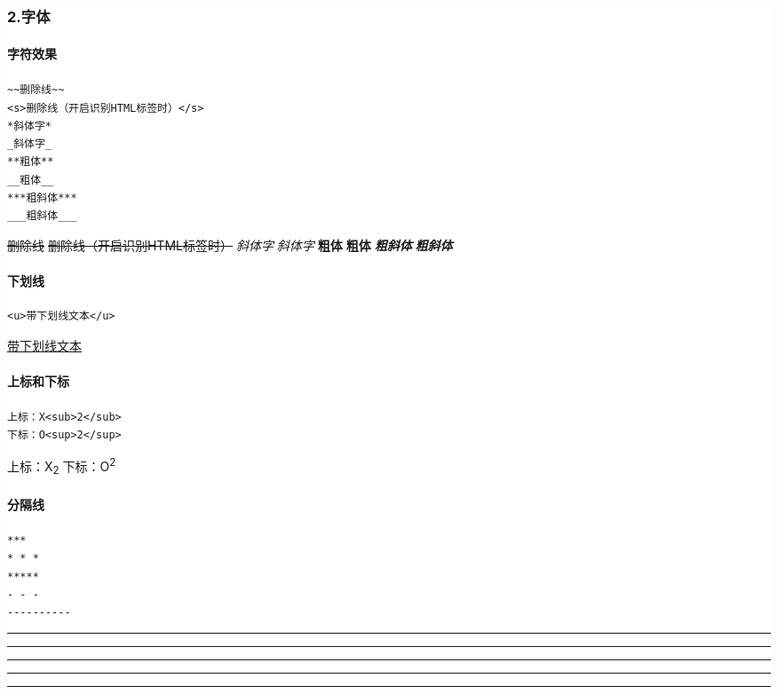 ### 2.字体
#### 字符效果
```
~~删除线~~
<s>删除线（开启识别HTML标签时）</s>
*斜体字*
_斜体字_
**粗体**
__粗体__
***粗斜体***
___粗斜体___
```
~~删除线~~
<s>删除线（开启识别HTML标签时）</s>
*斜体字*
_斜体字_
**粗体**
__粗体__
***粗斜体***
___粗斜体___

#### 下划线
```
<u>带下划线文本</u>
```
<u>带下划线文本</u>

#### 上标和下标
```
上标：X<sub>2</sub>
下标：O<sup>2</sup>
```
上标：X<sub>2</sub>
下标：O<sup>2</sup>

#### 分隔线
```
***
* * *
*****
- - -
----------
```
***

* * *

*****

- - -

----------
